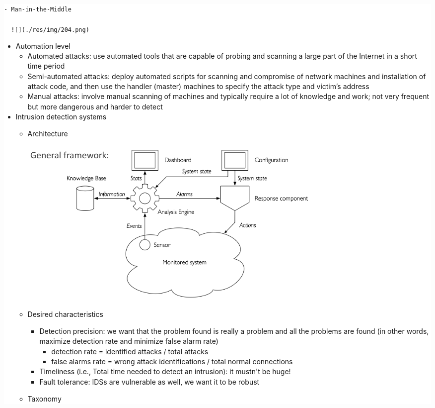     - Man-in-the-Middle

      ![](./res/img/204.png)

  - Automation level
    - Automated attacks: use automated tools that are capable of probing and scanning a large part of the Internet in a short time period
    - Semi-automated attacks: deploy automated scripts for scanning and compromise of network machines and installation of attack code, and then use the handler (master) machines to specify the attack type and victim’s address
    - Manual attacks: involve manual scanning of machines and typically require a lot of knowledge and work; not very frequent but more dangerous and harder to detect
- Intrusion detection systems
  - Architecture

    ![](./res/img/205.png)

  - Desired characteristics
    - Detection precision: we want that the problem found is really a problem and all the problems are found (in other words, maximize detection rate and minimize false alarm rate)
      - detection rate = identified attacks / total attacks
      - false alarms rate = wrong attack identifications / total normal connections
    - Timeliness (i.e., Total time needed to detect an intrusion): it mustn't be huge!
    - Fault tolerance: IDSs are vulnerable as well, we want it to be robust
  - Taxonomy
